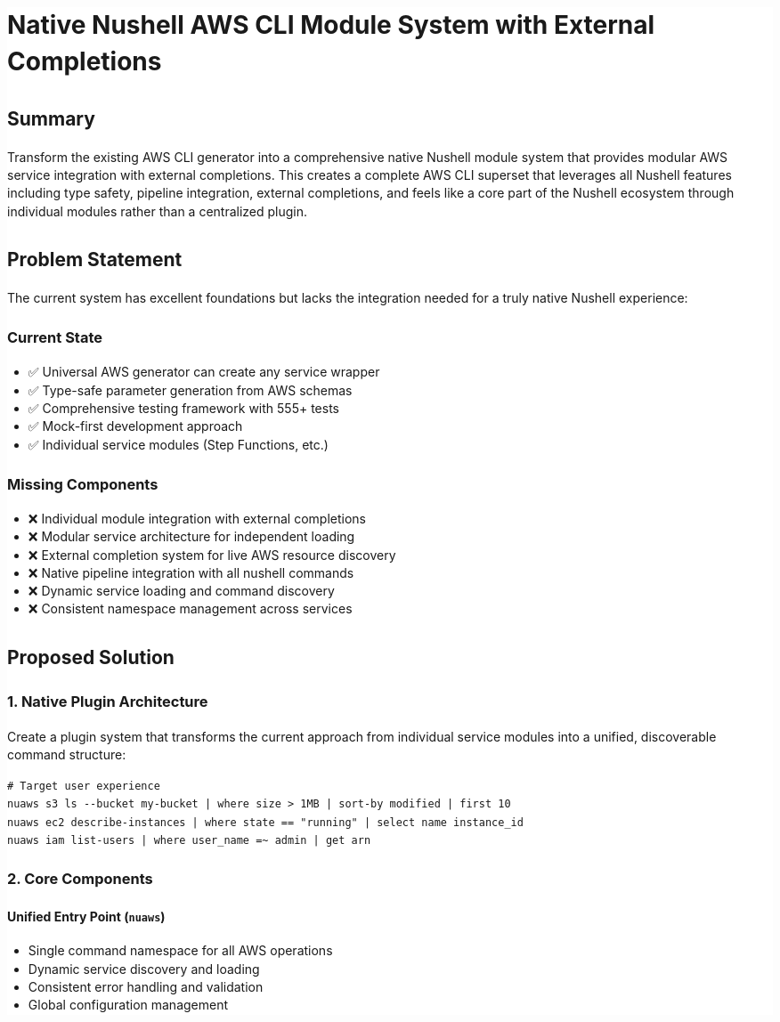 # Native Nushell AWS CLI Module System with External Completions

## Summary

Transform the existing AWS CLI generator into a comprehensive native Nushell module system that provides modular AWS service integration with external completions. This creates a complete AWS CLI superset that leverages all Nushell features including type safety, pipeline integration, external completions, and feels like a core part of the Nushell ecosystem through individual modules rather than a centralized plugin.

## Problem Statement

The current system has excellent foundations but lacks the integration needed for a truly native Nushell experience:

### Current State
- ✅ Universal AWS generator can create any service wrapper
- ✅ Type-safe parameter generation from AWS schemas  
- ✅ Comprehensive testing framework with 555+ tests
- ✅ Mock-first development approach
- ✅ Individual service modules (Step Functions, etc.)

### Missing Components
- ❌ Individual module integration with external completions
- ❌ Modular service architecture for independent loading
- ❌ External completion system for live AWS resource discovery
- ❌ Native pipeline integration with all nushell commands
- ❌ Dynamic service loading and command discovery
- ❌ Consistent namespace management across services

## Proposed Solution

### 1. Native Plugin Architecture

Create a plugin system that transforms the current approach from individual service modules into a unified, discoverable command structure:

```nushell
# Target user experience
nuaws s3 ls --bucket my-bucket | where size > 1MB | sort-by modified | first 10
nuaws ec2 describe-instances | where state == "running" | select name instance_id
nuaws iam list-users | where user_name =~ admin | get arn
```

### 2. Core Components

#### Unified Entry Point (`nuaws`)
- Single command namespace for all AWS operations
- Dynamic service discovery and loading
- Consistent error handling and validation
- Global configuration management

